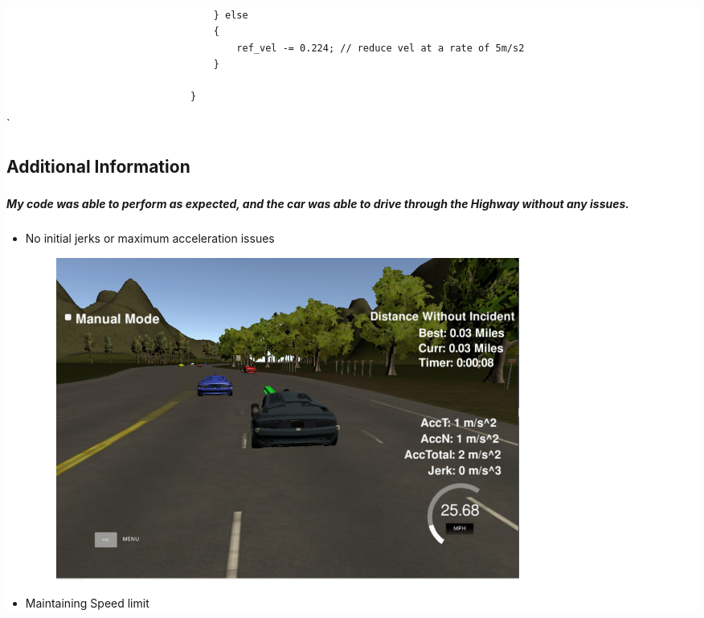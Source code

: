                                         } else
                                        { 
                                            ref_vel -= 0.224; // reduce vel at a rate of 5m/s2
                                        }
                                      
                                    }
`

## Additional Information
##### My code was able to perform as expected, and the car was able to drive through the Highway without any issues.

* No initial jerks or maximum acceleration issues
<img src = "output photos/no initial jerks or max acceleration issues.PNG" width="700" height="400" />

* Maintaining Speed limit